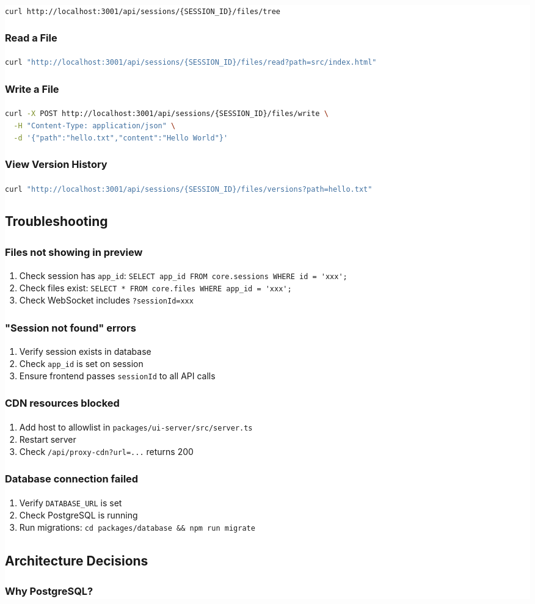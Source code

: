 ```bash
curl http://localhost:3001/api/sessions/{SESSION_ID}/files/tree
```

### Read a File

```bash
curl "http://localhost:3001/api/sessions/{SESSION_ID}/files/read?path=src/index.html"
```

### Write a File

```bash
curl -X POST http://localhost:3001/api/sessions/{SESSION_ID}/files/write \
  -H "Content-Type: application/json" \
  -d '{"path":"hello.txt","content":"Hello World"}'
```

### View Version History

```bash
curl "http://localhost:3001/api/sessions/{SESSION_ID}/files/versions?path=hello.txt"
```

## Troubleshooting

### Files not showing in preview

1. Check session has `app_id`: `SELECT app_id FROM core.sessions WHERE id = 'xxx';`
2. Check files exist: `SELECT * FROM core.files WHERE app_id = 'xxx';`
3. Check WebSocket includes `?sessionId=xxx`

### "Session not found" errors

1. Verify session exists in database
2. Check `app_id` is set on session
3. Ensure frontend passes `sessionId` to all API calls

### CDN resources blocked

1. Add host to allowlist in `packages/ui-server/src/server.ts`
2. Restart server
3. Check `/api/proxy-cdn?url=...` returns 200

### Database connection failed

1. Verify `DATABASE_URL` is set
2. Check PostgreSQL is running
3. Run migrations: `cd packages/database && npm run migrate`

## Architecture Decisions

### Why PostgreSQL?
